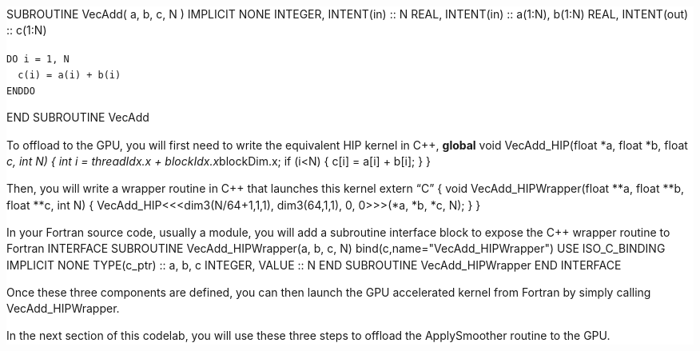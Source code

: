 SUBROUTINE VecAdd( a, b, c, N )
  IMPLICIT NONE
  INTEGER, INTENT(in) :: N
  REAL, INTENT(in) :: a(1:N), b(1:N)
  REAL, INTENT(out) :: c(1:N)

    DO i = 1, N
      c(i) = a(i) + b(i)
    ENDDO
END SUBROUTINE VecAdd


To offload to the GPU, you will first need to write the equivalent HIP kernel in C++,
__global__ void VecAdd_HIP(float *a, float *b, float *c, int N) {
  int i = threadIdx.x + blockIdx.x*blockDim.x;
  if (i<N) {
    c[i] = a[i] + b[i];
  }
}


Then, you will write a wrapper routine in C++ that launches this kernel
extern “C”
{
  void VecAdd_HIPWrapper(float **a, float **b, float **c, int N) {
    VecAdd_HIP<<<dim3(N/64+1,1,1), dim3(64,1,1), 0, 0>>>(*a, *b, *c, N); 
  }
}


In your Fortran source code, usually a module, you will add a subroutine interface block to expose the C++ wrapper routine to Fortran
INTERFACE
  SUBROUTINE VecAdd_HIPWrapper(a, b, c, N) bind(c,name="VecAdd_HIPWrapper")
    USE ISO_C_BINDING
    IMPLICIT NONE
      TYPE(c_ptr) :: a, b, c
      INTEGER, VALUE :: N
  END SUBROUTINE VecAdd_HIPWrapper
END INTERFACE

Once these three components are defined, you can then launch the GPU accelerated kernel from Fortran by simply calling VecAdd_HIPWrapper.

In the next section of this codelab, you will use these three steps to offload the ApplySmoother routine to the GPU.

